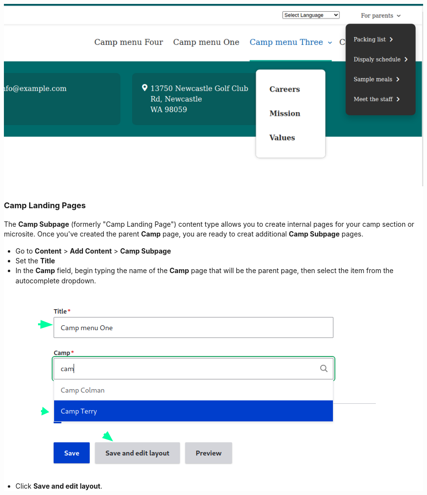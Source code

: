 ![A screenshot showing the expanded Camp Quick Links menu and Camp Menu](camp--menu-display.png)

### Camp Landing Pages

The **Camp Subpage** (formerly "Camp Landing Page") content type allows you to create internal pages for your camp section or microsite. Once you've created the parent **Camp** page, you are ready to creat additional **Camp Subpage** pages.

- Go to **Content** > **Add Content** > **Camp Subpage**
- Set the **Title**
- In the **Camp** field, begin typing the name of the **Camp** page that will be the parent page, then select the item from the autocomplete dropdown. ![The Camp Subpage admin fields](camp--lp-select.png)
- Click **Save and edit layout**.